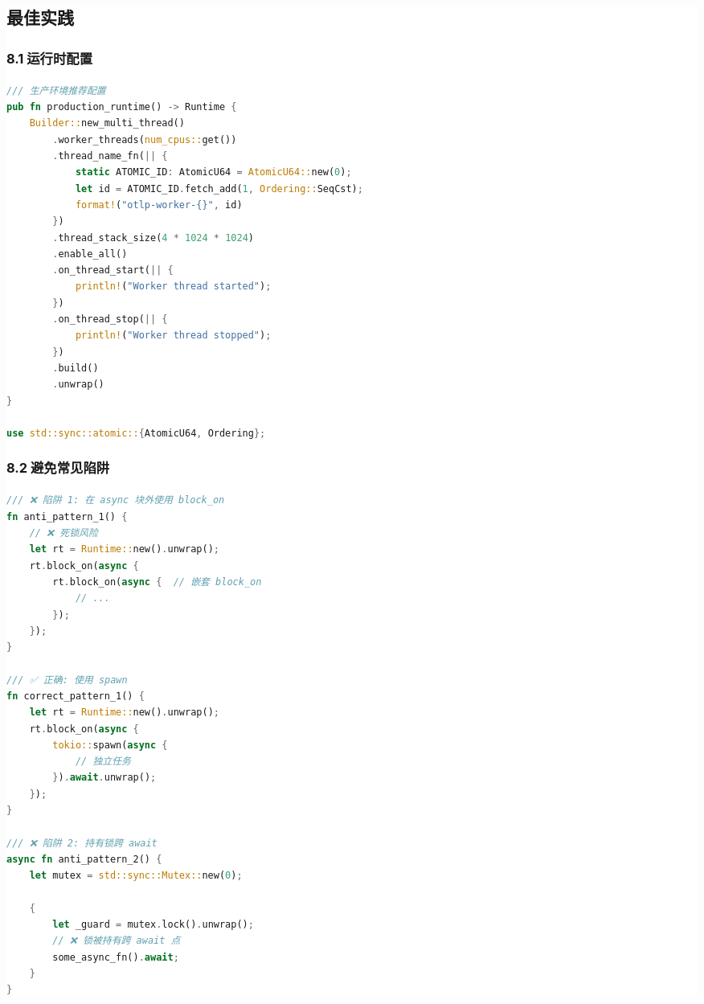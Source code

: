 
## 最佳实践

### 8.1 运行时配置

```rust
/// 生产环境推荐配置
pub fn production_runtime() -> Runtime {
    Builder::new_multi_thread()
        .worker_threads(num_cpus::get())
        .thread_name_fn(|| {
            static ATOMIC_ID: AtomicU64 = AtomicU64::new(0);
            let id = ATOMIC_ID.fetch_add(1, Ordering::SeqCst);
            format!("otlp-worker-{}", id)
        })
        .thread_stack_size(4 * 1024 * 1024)
        .enable_all()
        .on_thread_start(|| {
            println!("Worker thread started");
        })
        .on_thread_stop(|| {
            println!("Worker thread stopped");
        })
        .build()
        .unwrap()
}

use std::sync::atomic::{AtomicU64, Ordering};
```

### 8.2 避免常见陷阱

```rust
/// ❌ 陷阱 1: 在 async 块外使用 block_on
fn anti_pattern_1() {
    // ❌ 死锁风险
    let rt = Runtime::new().unwrap();
    rt.block_on(async {
        rt.block_on(async {  // 嵌套 block_on
            // ...
        });
    });
}

/// ✅ 正确: 使用 spawn
fn correct_pattern_1() {
    let rt = Runtime::new().unwrap();
    rt.block_on(async {
        tokio::spawn(async {
            // 独立任务
        }).await.unwrap();
    });
}

/// ❌ 陷阱 2: 持有锁跨 await
async fn anti_pattern_2() {
    let mutex = std::sync::Mutex::new(0);
    
    {
        let _guard = mutex.lock().unwrap();
        // ❌ 锁被持有跨 await 点
        some_async_fn().await;
    }
}
```